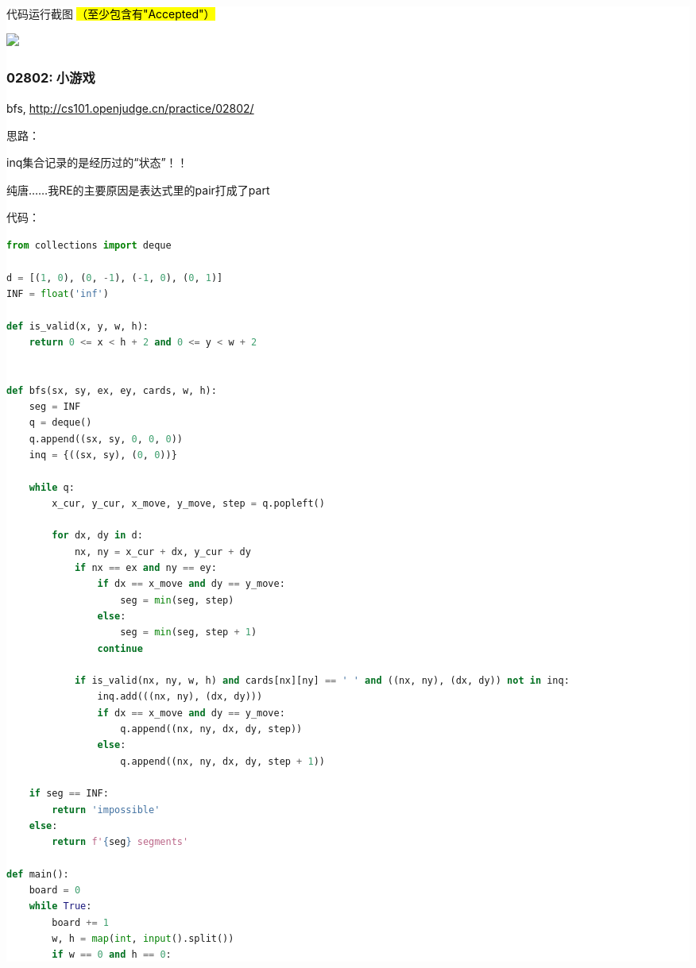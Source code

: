 ```python
```



代码运行截图 <mark>（至少包含有"Accepted"）</mark>

![](https://github.com/oFtangcY/2024fall-cs101-personal/blob/main/homework/fig/oj12029.png)



### 02802: 小游戏

bfs, http://cs101.openjudge.cn/practice/02802/

思路：

inq集合记录的是经历过的“状态”！！

纯唐……我RE的主要原因是表达式里的pair打成了part

代码：

```python
from collections import deque

d = [(1, 0), (0, -1), (-1, 0), (0, 1)]
INF = float('inf')

def is_valid(x, y, w, h):
    return 0 <= x < h + 2 and 0 <= y < w + 2


def bfs(sx, sy, ex, ey, cards, w, h):
    seg = INF
    q = deque()
    q.append((sx, sy, 0, 0, 0))
    inq = {((sx, sy), (0, 0))}

    while q:
        x_cur, y_cur, x_move, y_move, step = q.popleft()

        for dx, dy in d:
            nx, ny = x_cur + dx, y_cur + dy
            if nx == ex and ny == ey:
                if dx == x_move and dy == y_move:
                    seg = min(seg, step)
                else:
                    seg = min(seg, step + 1)
                continue

            if is_valid(nx, ny, w, h) and cards[nx][ny] == ' ' and ((nx, ny), (dx, dy)) not in inq:
                inq.add(((nx, ny), (dx, dy)))
                if dx == x_move and dy == y_move:
                    q.append((nx, ny, dx, dy, step))
                else:
                    q.append((nx, ny, dx, dy, step + 1))

    if seg == INF:
        return 'impossible'
    else:
        return f'{seg} segments'
    
def main():
    board = 0
    while True:
        board += 1
        w, h = map(int, input().split())
        if w == 0 and h == 0:
```
